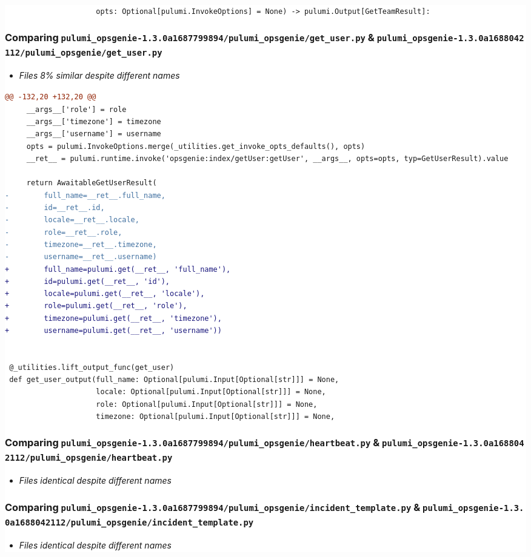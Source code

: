 ```diff
                     opts: Optional[pulumi.InvokeOptions] = None) -> pulumi.Output[GetTeamResult]:
```

### Comparing `pulumi_opsgenie-1.3.0a1687799894/pulumi_opsgenie/get_user.py` & `pulumi_opsgenie-1.3.0a1688042112/pulumi_opsgenie/get_user.py`

 * *Files 8% similar despite different names*

```diff
@@ -132,20 +132,20 @@
     __args__['role'] = role
     __args__['timezone'] = timezone
     __args__['username'] = username
     opts = pulumi.InvokeOptions.merge(_utilities.get_invoke_opts_defaults(), opts)
     __ret__ = pulumi.runtime.invoke('opsgenie:index/getUser:getUser', __args__, opts=opts, typ=GetUserResult).value
 
     return AwaitableGetUserResult(
-        full_name=__ret__.full_name,
-        id=__ret__.id,
-        locale=__ret__.locale,
-        role=__ret__.role,
-        timezone=__ret__.timezone,
-        username=__ret__.username)
+        full_name=pulumi.get(__ret__, 'full_name'),
+        id=pulumi.get(__ret__, 'id'),
+        locale=pulumi.get(__ret__, 'locale'),
+        role=pulumi.get(__ret__, 'role'),
+        timezone=pulumi.get(__ret__, 'timezone'),
+        username=pulumi.get(__ret__, 'username'))
 
 
 @_utilities.lift_output_func(get_user)
 def get_user_output(full_name: Optional[pulumi.Input[Optional[str]]] = None,
                     locale: Optional[pulumi.Input[Optional[str]]] = None,
                     role: Optional[pulumi.Input[Optional[str]]] = None,
                     timezone: Optional[pulumi.Input[Optional[str]]] = None,
```

### Comparing `pulumi_opsgenie-1.3.0a1687799894/pulumi_opsgenie/heartbeat.py` & `pulumi_opsgenie-1.3.0a1688042112/pulumi_opsgenie/heartbeat.py`

 * *Files identical despite different names*

### Comparing `pulumi_opsgenie-1.3.0a1687799894/pulumi_opsgenie/incident_template.py` & `pulumi_opsgenie-1.3.0a1688042112/pulumi_opsgenie/incident_template.py`

 * *Files identical despite different names*
